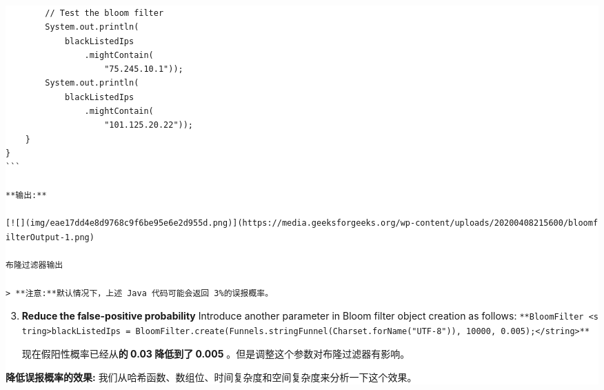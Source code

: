             // Test the bloom filter
            System.out.println(
                blackListedIps
                    .mightContain(
                        "75.245.10.1"));
            System.out.println(
                blackListedIps
                    .mightContain(
                        "101.125.20.22"));
        }
    }
    ```

    **输出:**

    [![](img/eae17dd4e8d9768c9f6be95e6e2d955d.png)](https://media.geeksforgeeks.org/wp-content/uploads/20200408215600/bloomfilterOutput-1.png)

    布隆过滤器输出

    > **注意:**默认情况下，上述 Java 代码可能会返回 3%的误报概率。

3.  **Reduce the false-positive probability**
    Introduce another parameter in Bloom filter object creation as follows:
     `**BloomFilter <string>blackListedIps = BloomFilter.create(Funnels.stringFunnel(Charset.forName("UTF-8")), 10000, 0.005);</string>**` 

    现在假阳性概率已经从**的 0.03 降低到了 0.005** 。但是调整这个参数对布隆过滤器有影响。

**降低误报概率的效果:**
我们从哈希函数、数组位、时间复杂度和空间复杂度来分析一下这个效果。
